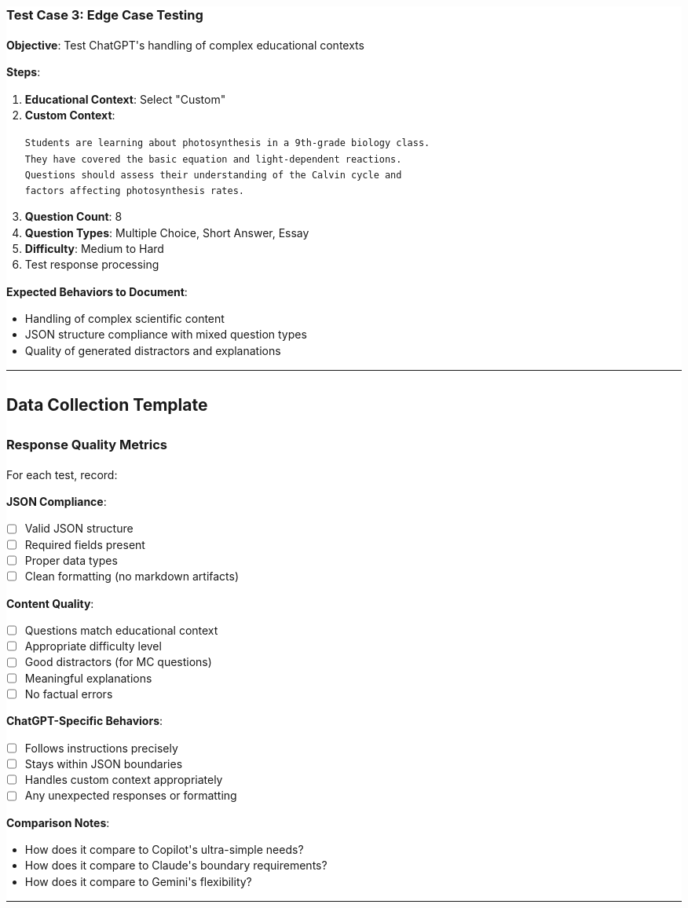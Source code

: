 
### **Test Case 3: Edge Case Testing**
**Objective**: Test ChatGPT's handling of complex educational contexts

**Steps**:
1. **Educational Context**: Select "Custom"
2. **Custom Context**: 
   ```
   Students are learning about photosynthesis in a 9th-grade biology class. 
   They have covered the basic equation and light-dependent reactions. 
   Questions should assess their understanding of the Calvin cycle and 
   factors affecting photosynthesis rates.
   ```
3. **Question Count**: 8
4. **Question Types**: Multiple Choice, Short Answer, Essay
5. **Difficulty**: Medium to Hard
6. Test response processing

**Expected Behaviors to Document**:
- Handling of complex scientific content
- JSON structure compliance with mixed question types
- Quality of generated distractors and explanations

---

## **Data Collection Template**

### **Response Quality Metrics**
For each test, record:

**JSON Compliance**:
- [ ] Valid JSON structure
- [ ] Required fields present
- [ ] Proper data types
- [ ] Clean formatting (no markdown artifacts)

**Content Quality**:
- [ ] Questions match educational context
- [ ] Appropriate difficulty level
- [ ] Good distractors (for MC questions)
- [ ] Meaningful explanations
- [ ] No factual errors

**ChatGPT-Specific Behaviors**:
- [ ] Follows instructions precisely
- [ ] Stays within JSON boundaries
- [ ] Handles custom context appropriately
- [ ] Any unexpected responses or formatting

**Comparison Notes**:
- How does it compare to Copilot's ultra-simple needs?
- How does it compare to Claude's boundary requirements?
- How does it compare to Gemini's flexibility?

---